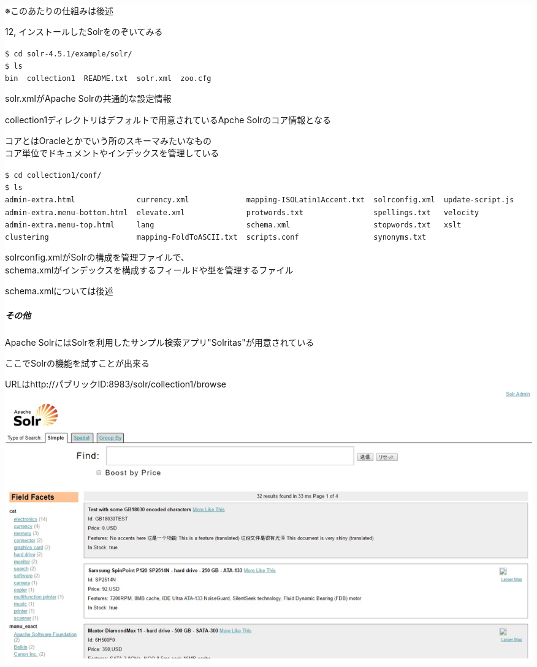 ※このあたりの仕組みは後述

12, インストールしたSolrをのぞいてみる
```
$ cd solr-4.5.1/example/solr/
$ ls
bin  collection1  README.txt  solr.xml  zoo.cfg
```

solr.xmlがApache Solrの共通的な設定情報

collection1ディレクトリはデフォルトで用意されているApche Solrのコア情報となる

コアとはOracleとかでいう所のスキーマみたいなもの  
コア単位でドキュメントやインデックスを管理している

```
$ cd collection1/conf/
$ ls
admin-extra.html              currency.xml             mapping-ISOLatin1Accent.txt  solrconfig.xml  update-script.js
admin-extra.menu-bottom.html  elevate.xml              protwords.txt                spellings.txt   velocity
admin-extra.menu-top.html     lang                     schema.xml                   stopwords.txt   xslt
clustering                    mapping-FoldToASCII.txt  scripts.conf                 synonyms.txt
```

solrconfig.xmlがSolrの構成を管理ファイルで、  
schema.xmlがインデックスを構成するフィールドや型を管理するファイル

schema.xmlについては後述

##### その他
Apache SolrにはSolrを利用したサンプル検索アプリ"Solritas"が用意されている

ここでSolrの機能を試すことが出来る

URLはhttp://パブリックID:8983/solr/collection1/browse
![apache solr007](./images/apache_solr007.jpeg)